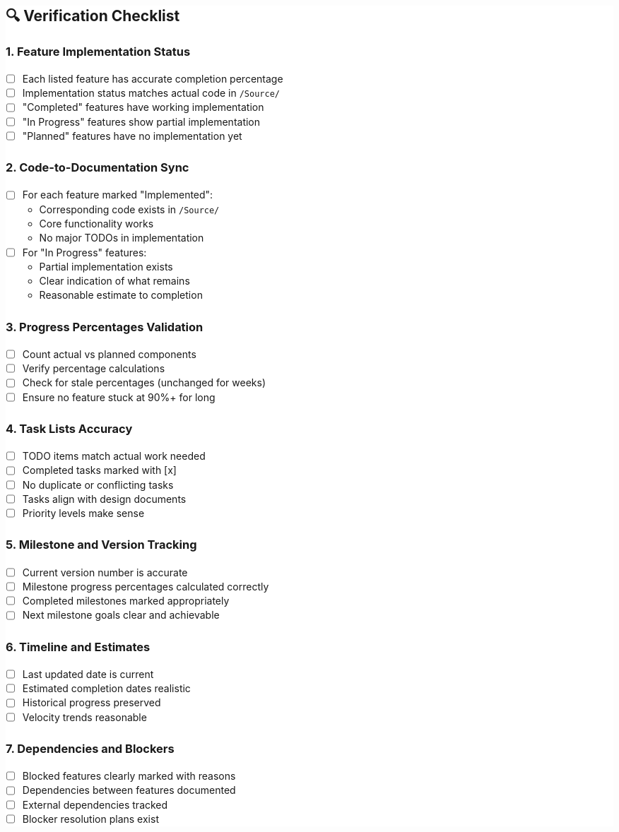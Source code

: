 ## 🔍 Verification Checklist

### 1. Feature Implementation Status
- [ ] Each listed feature has accurate completion percentage
- [ ] Implementation status matches actual code in `/Source/`
- [ ] "Completed" features have working implementation
- [ ] "In Progress" features show partial implementation
- [ ] "Planned" features have no implementation yet

### 2. Code-to-Documentation Sync
- [ ] For each feature marked "Implemented":
  - Corresponding code exists in `/Source/`
  - Core functionality works
  - No major TODOs in implementation
- [ ] For "In Progress" features:
  - Partial implementation exists
  - Clear indication of what remains
  - Reasonable estimate to completion

### 3. Progress Percentages Validation
- [ ] Count actual vs planned components
- [ ] Verify percentage calculations
- [ ] Check for stale percentages (unchanged for weeks)
- [ ] Ensure no feature stuck at 90%+ for long

### 4. Task Lists Accuracy
- [ ] TODO items match actual work needed
- [ ] Completed tasks marked with [x]
- [ ] No duplicate or conflicting tasks
- [ ] Tasks align with design documents
- [ ] Priority levels make sense

### 5. Milestone and Version Tracking
- [ ] Current version number is accurate
- [ ] Milestone progress percentages calculated correctly
- [ ] Completed milestones marked appropriately
- [ ] Next milestone goals clear and achievable

### 6. Timeline and Estimates
- [ ] Last updated date is current
- [ ] Estimated completion dates realistic
- [ ] Historical progress preserved
- [ ] Velocity trends reasonable

### 7. Dependencies and Blockers
- [ ] Blocked features clearly marked with reasons
- [ ] Dependencies between features documented
- [ ] External dependencies tracked
- [ ] Blocker resolution plans exist
